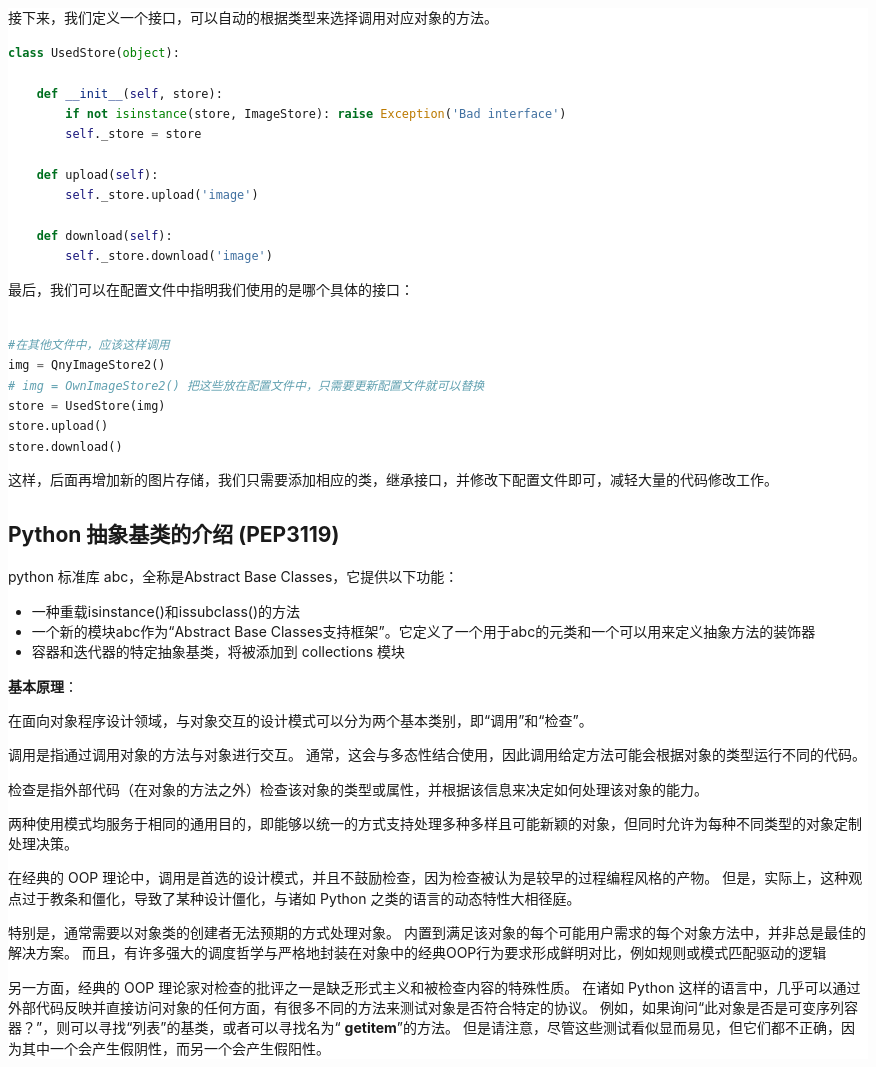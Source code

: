接下来，我们定义一个接口，可以自动的根据类型来选择调用对应对象的方法。

```python
class UsedStore(object):

    def __init__(self, store):
        if not isinstance(store, ImageStore): raise Exception('Bad interface')
        self._store = store

    def upload(self):
        self._store.upload('image')

    def download(self):
        self._store.download('image')
```

最后，我们可以在配置文件中指明我们使用的是哪个具体的接口：

```python

#在其他文件中，应该这样调用
img = QnyImageStore2()
# img = OwnImageStore2() 把这些放在配置文件中，只需要更新配置文件就可以替换 
store = UsedStore(img)
store.upload()
store.download()
```

这样，后面再增加新的图片存储，我们只需要添加相应的类，继承接口，并修改下配置文件即可，减轻大量的代码修改工作。


## Python 抽象基类的介绍 (PEP3119)

python 标准库 abc，全称是Abstract Base Classes，它提供以下功能：

- 一种重载isinstance()和issubclass()的方法
- 一个新的模块abc作为“Abstract Base Classes支持框架”。它定义了一个用于abc的元类和一个可以用来定义抽象方法的装饰器
-  容器和迭代器的特定抽象基类，将被添加到 collections 模块

**基本原理**：

在面向对象程序设计领域，与对象交互的设计模式可以分为两个基本类别，即“调用”和“检查”。

调用是指通过调用对象的方法与对象进行交互。 通常，这会与多态性结合使用，因此调用给定方法可能会根据对象的类型运行不同的代码。

检查是指外部代码（在对象的方法之外）检查该对象的类型或属性，并根据该信息来决定如何处理该对象的能力。

两种使用模式均服务于相同的通用目的，即能够以统一的方式支持处理多种多样且可能新颖的对象，但同时允许为每种不同类型的对象定制处理决策。

在经典的 OOP 理论中，调用是首选的设计模式，并且不鼓励检查，因为检查被认为是较早的过程编程风格的产物。 但是，实际上，这种观点过于教条和僵化，导致了某种设计僵化，与诸如 Python 之类的语言的动态特性大相径庭。

特别是，通常需要以对象类的创建者无法预期的方式处理对象。 内置到满足该对象的每个可能用户需求的每个对象方法中，并非总是最佳的解决方案。 而且，有许多强大的调度哲学与严格地封装在对象中的经典OOP行为要求形成鲜明对比，例如规则或模式匹配驱动的逻辑

另一方面，经典的 OOP 理论家对检查的批评之一是缺乏形式主义和被检查内容的特殊性质。 在诸如 Python 这样的语言中，几乎可以通过外部代码反映并直接访问对象的任何方面，有很多不同的方法来测试对象是否符合特定的协议。 例如，如果询问“此对象是否是可变序列容器？”，则可以寻找“列表”的基类，或者可以寻找名为“ __getitem__”的方法。 但是请注意，尽管这些测试看似显而易见，但它们都不正确，因为其中一个会产生假阴性，而另一个会产生假阳性。

